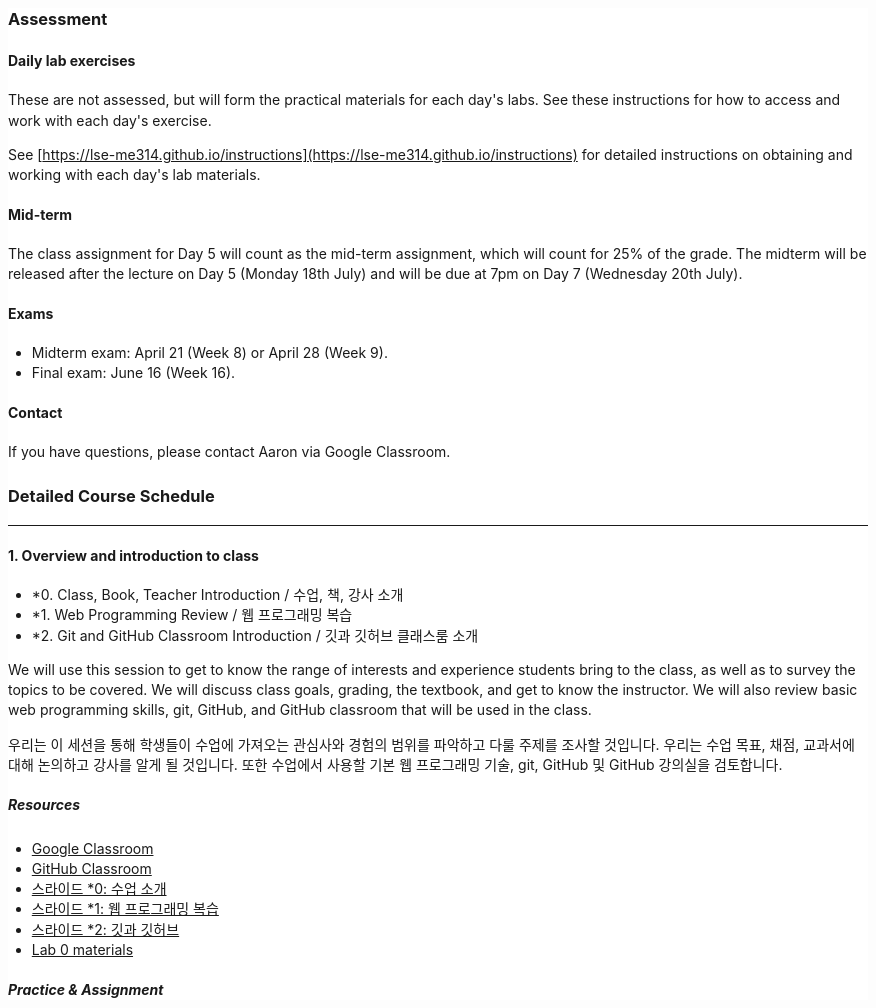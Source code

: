 ### Assessment

#### Daily lab exercises

These are not assessed, but will form the practical materials for each day's labs. See these instructions for how to access and work with each day's exercise.

See [https://lse-me314.github.io/instructions](https://lse-me314.github.io/instructions) for detailed instructions on obtaining and working with each day's lab materials.

#### Mid-term

The class assignment for Day 5 will count as the mid-term assignment, which will count for 25% of the grade. The midterm will be released after the lecture on Day 5 (Monday 18th July) and will be due at 7pm on Day 7 (Wednesday 20th July). 

#### Exams

- Midterm exam: April 21 (Week 8) or April 28 (Week 9).
- Final exam: June 16 (Week 16).



#### Contact

If you have questions, please contact Aaron via Google Classroom.

### Detailed Course Schedule

---

#### 1. Overview and introduction to class

- \*0. Class, Book, Teacher Introduction / 수업, 책, 강사 소개
- \*1. Web Programming Review / 웹 프로그래밍 복습
- \*2. Git and GitHub Classroom Introduction / 깃과 깃허브 클래스룸 소개

We will use this session to get to know the range of interests and experience students bring to the class, as well as to survey the topics to be covered. We will discuss class goals, grading, the textbook, and get to know the instructor. We will also review basic web programming skills, git, GitHub, and GitHub classroom that will be used in the class.

우리는 이 세션을 통해 학생들이 수업에 가져오는 관심사와 경험의 범위를 파악하고 다룰 주제를 조사할 것입니다. 우리는 수업 목표, 채점, 교과서에 대해 논의하고 강사를 알게 될 것입니다. 또한 수업에서 사용할 기본 웹 프로그래밍 기술, git, GitHub 및 GitHub 강의실을 검토합니다.

##### Resources

- [Google Classroom](https://classroom.google.com)
- [GitHub Classroom](https://classroom.github.com)
- [스라이드 \*0: 수업 소개](lecturenotes/)
- [스라이드 \*1: 웹 프로그래밍 복습](lecturenotes/)
- [스라이드 \*2: 깃과 깃허브](lecturenotes/)
- [Lab 0 materials](https://lse-me314.github.io/assignment01/)

##### Practice & Assignment
